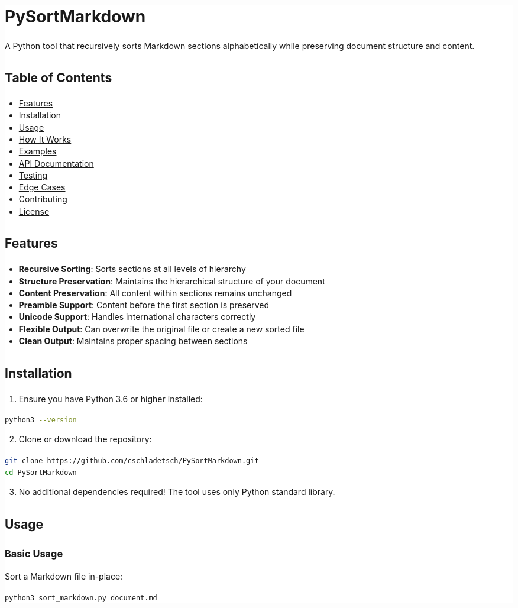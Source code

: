 # PySortMarkdown

A Python tool that recursively sorts Markdown sections alphabetically while preserving document structure and content.

## Table of Contents

- [Features](#features)
- [Installation](#installation)
- [Usage](#usage)
- [How It Works](#how-it-works)
- [Examples](#examples)
- [API Documentation](#api-documentation)
- [Testing](#testing)
- [Edge Cases](#edge-cases)
- [Contributing](#contributing)
- [License](#license)

## Features

- **Recursive Sorting**: Sorts sections at all levels of hierarchy
- **Structure Preservation**: Maintains the hierarchical structure of your document
- **Content Preservation**: All content within sections remains unchanged
- **Preamble Support**: Content before the first section is preserved
- **Unicode Support**: Handles international characters correctly
- **Flexible Output**: Can overwrite the original file or create a new sorted file
- **Clean Output**: Maintains proper spacing between sections

## Installation

1. Ensure you have Python 3.6 or higher installed:
```bash
python3 --version
```

2. Clone or download the repository:
```bash
git clone https://github.com/cschladetsch/PySortMarkdown.git
cd PySortMarkdown
```

3. No additional dependencies required! The tool uses only Python standard library.

## Usage

### Basic Usage

Sort a Markdown file in-place:
```bash
python3 sort_markdown.py document.md
```
